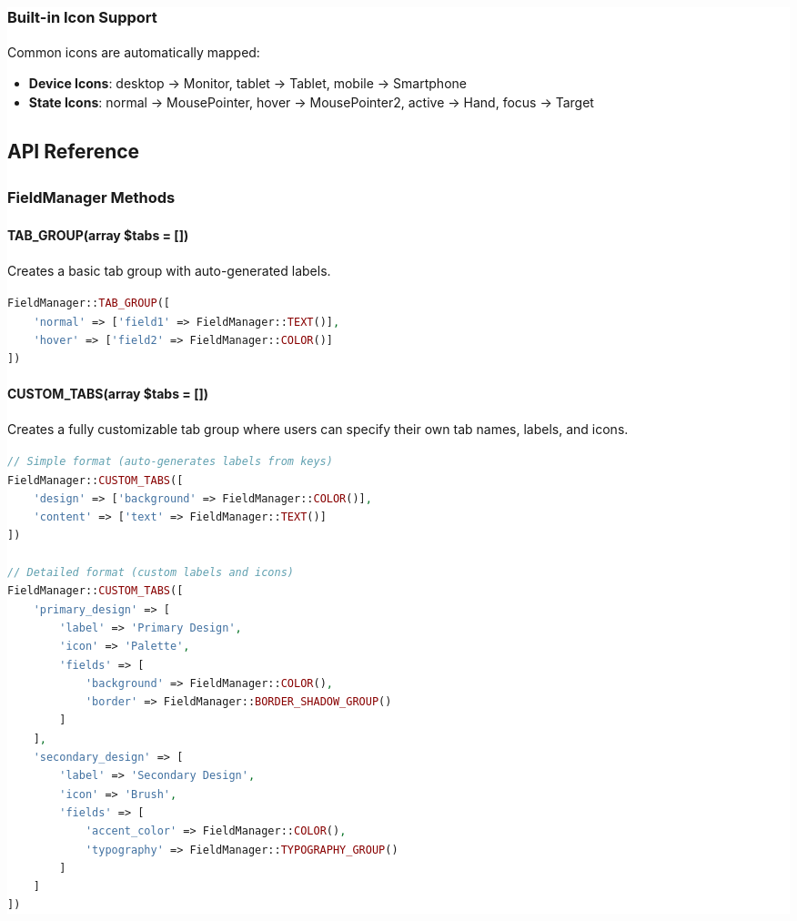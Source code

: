 ### Built-in Icon Support

Common icons are automatically mapped:
- **Device Icons**: desktop → Monitor, tablet → Tablet, mobile → Smartphone
- **State Icons**: normal → MousePointer, hover → MousePointer2, active → Hand, focus → Target

## API Reference

### FieldManager Methods

#### TAB_GROUP(array $tabs = [])
Creates a basic tab group with auto-generated labels.

```php
FieldManager::TAB_GROUP([
    'normal' => ['field1' => FieldManager::TEXT()],
    'hover' => ['field2' => FieldManager::COLOR()]
])
```

#### CUSTOM_TABS(array $tabs = [])
Creates a fully customizable tab group where users can specify their own tab names, labels, and icons.

```php
// Simple format (auto-generates labels from keys)
FieldManager::CUSTOM_TABS([
    'design' => ['background' => FieldManager::COLOR()],
    'content' => ['text' => FieldManager::TEXT()]
])

// Detailed format (custom labels and icons)
FieldManager::CUSTOM_TABS([
    'primary_design' => [
        'label' => 'Primary Design',
        'icon' => 'Palette',
        'fields' => [
            'background' => FieldManager::COLOR(),
            'border' => FieldManager::BORDER_SHADOW_GROUP()
        ]
    ],
    'secondary_design' => [
        'label' => 'Secondary Design',
        'icon' => 'Brush', 
        'fields' => [
            'accent_color' => FieldManager::COLOR(),
            'typography' => FieldManager::TYPOGRAPHY_GROUP()
        ]
    ]
])
```
